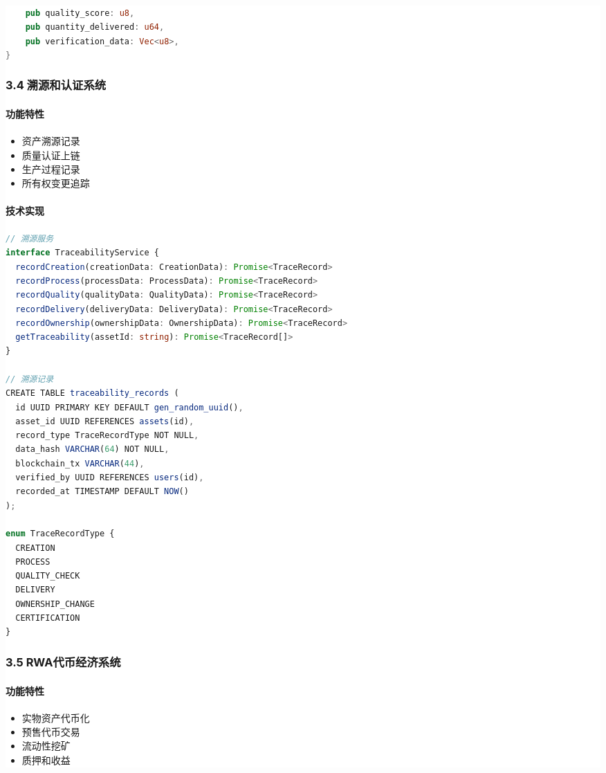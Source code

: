 ```rust
    pub quality_score: u8,
    pub quantity_delivered: u64,
    pub verification_data: Vec<u8>,
}
```

### 3.4 溯源和认证系统

#### 功能特性
- 资产溯源记录
- 质量认证上链
- 生产过程记录
- 所有权变更追踪

#### 技术实现
```typescript
// 溯源服务
interface TraceabilityService {
  recordCreation(creationData: CreationData): Promise<TraceRecord>
  recordProcess(processData: ProcessData): Promise<TraceRecord>
  recordQuality(qualityData: QualityData): Promise<TraceRecord>
  recordDelivery(deliveryData: DeliveryData): Promise<TraceRecord>
  recordOwnership(ownershipData: OwnershipData): Promise<TraceRecord>
  getTraceability(assetId: string): Promise<TraceRecord[]>
}

// 溯源记录
CREATE TABLE traceability_records (
  id UUID PRIMARY KEY DEFAULT gen_random_uuid(),
  asset_id UUID REFERENCES assets(id),
  record_type TraceRecordType NOT NULL,
  data_hash VARCHAR(64) NOT NULL,
  blockchain_tx VARCHAR(44),
  verified_by UUID REFERENCES users(id),
  recorded_at TIMESTAMP DEFAULT NOW()
);

enum TraceRecordType {
  CREATION
  PROCESS
  QUALITY_CHECK
  DELIVERY
  OWNERSHIP_CHANGE
  CERTIFICATION
}
```

### 3.5 RWA代币经济系统

#### 功能特性
- 实物资产代币化
- 预售代币交易
- 流动性挖矿
- 质押和收益
